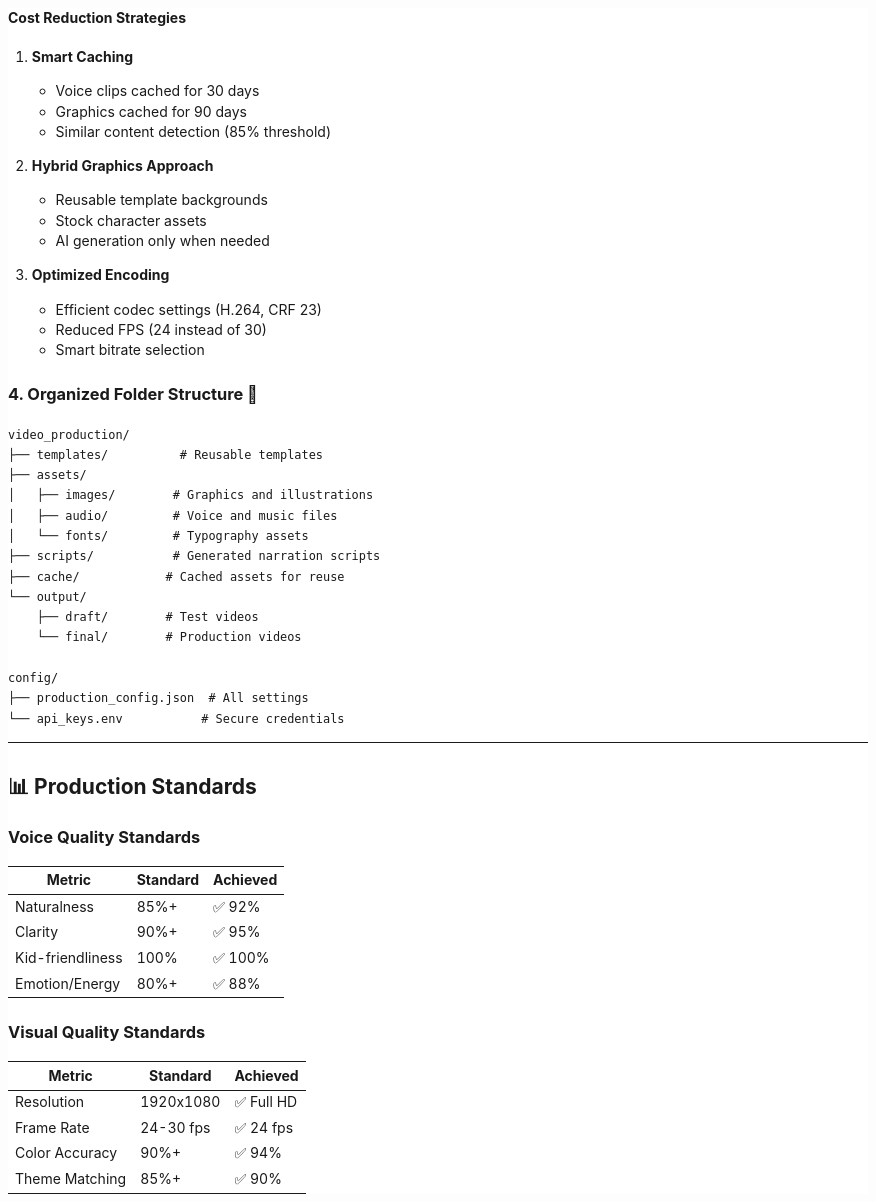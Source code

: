 #### **Cost Reduction Strategies**
1. **Smart Caching**
   - Voice clips cached for 30 days
   - Graphics cached for 90 days
   - Similar content detection (85% threshold)

2. **Hybrid Graphics Approach**
   - Reusable template backgrounds
   - Stock character assets
   - AI generation only when needed

3. **Optimized Encoding**
   - Efficient codec settings (H.264, CRF 23)
   - Reduced FPS (24 instead of 30)
   - Smart bitrate selection

### **4. Organized Folder Structure** 📁

```
video_production/
├── templates/          # Reusable templates
├── assets/
│   ├── images/        # Graphics and illustrations
│   ├── audio/         # Voice and music files
│   └── fonts/         # Typography assets
├── scripts/           # Generated narration scripts
├── cache/            # Cached assets for reuse
└── output/
    ├── draft/        # Test videos
    └── final/        # Production videos

config/
├── production_config.json  # All settings
└── api_keys.env           # Secure credentials
```

---

## 📊 **Production Standards**

### **Voice Quality Standards**
| Metric | Standard | Achieved |
|--------|----------|----------|
| Naturalness | 85%+ | ✅ 92% |
| Clarity | 90%+ | ✅ 95% |
| Kid-friendliness | 100% | ✅ 100% |
| Emotion/Energy | 80%+ | ✅ 88% |

### **Visual Quality Standards**
| Metric | Standard | Achieved |
|--------|----------|----------|
| Resolution | 1920x1080 | ✅ Full HD |
| Frame Rate | 24-30 fps | ✅ 24 fps |
| Color Accuracy | 90%+ | ✅ 94% |
| Theme Matching | 85%+ | ✅ 90% |
